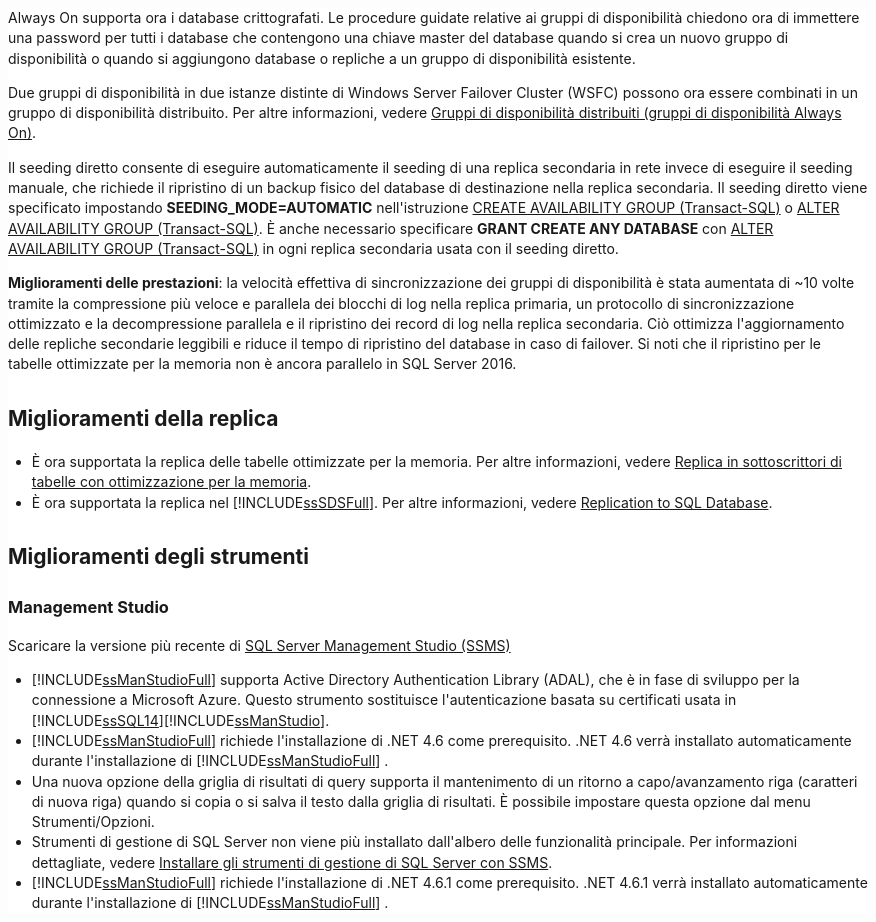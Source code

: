 Always On supporta ora i database crittografati. Le procedure guidate relative ai gruppi di disponibilità chiedono ora di immettere una password per tutti i database che contengono una chiave master del database quando si crea un nuovo gruppo di disponibilità o quando si aggiungono database o repliche a un gruppo di disponibilità esistente.

Due gruppi di disponibilità in due istanze distinte di Windows Server Failover Cluster (WSFC) possono ora essere combinati in un gruppo di disponibilità distribuito. Per altre informazioni, vedere [Gruppi di disponibilità distribuiti &#40;gruppi di disponibilità Always On&#41;](../database-engine/availability-groups/windows/distributed-availability-groups-always-on-availability-groups.md).

Il seeding diretto consente di eseguire automaticamente il seeding di una replica secondaria in rete invece di eseguire il seeding manuale, che richiede il ripristino di un backup fisico del database di destinazione nella replica secondaria. Il seeding diretto viene specificato impostando **SEEDING_MODE=AUTOMATIC** nell'istruzione [CREATE AVAILABILITY GROUP &#40;Transact-SQL&#41;](../t-sql/statements/create-availability-group-transact-sql.md) o [ALTER AVAILABILITY GROUP &#40;Transact-SQL&#41;](../t-sql/statements/alter-availability-group-transact-sql.md). È anche necessario specificare **GRANT CREATE ANY DATABASE** con [ALTER AVAILABILITY GROUP &#40;Transact-SQL&#41;](../t-sql/statements/alter-availability-group-transact-sql.md) in ogni replica secondaria usata con il seeding diretto.

**Miglioramenti delle prestazioni**: la velocità effettiva di sincronizzazione dei gruppi di disponibilità è stata aumentata di ~10 volte tramite la compressione più veloce e parallela dei blocchi di log nella replica primaria, un protocollo di sincronizzazione ottimizzato e la decompressione parallela e il ripristino dei record di log nella replica secondaria. Ciò ottimizza l'aggiornamento delle repliche secondarie leggibili e riduce il tempo di ripristino del database in caso di failover. Si noti che il ripristino per le tabelle ottimizzate per la memoria non è ancora parallelo in SQL Server 2016.

## <a name="replication-enhancements"></a>Miglioramenti della replica
- È ora supportata la replica delle tabelle ottimizzate per la memoria. Per altre informazioni, vedere [Replica in sottoscrittori di tabelle con ottimizzazione per la memoria](../relational-databases/replication/replication-to-memory-optimized-table-subscribers.md).
- È ora supportata la replica nel [!INCLUDE[ssSDSFull](../includes/sssdsfull-md.md)]. Per altre informazioni, vedere [Replication to SQL Database](../relational-databases/replication/replication-to-sql-database.md).

## <a name="tools-enhancements"></a>Miglioramenti degli strumenti

### <a name="management-studio"></a>Management Studio
Scaricare la versione più recente di [SQL Server Management Studio (SSMS)](../ssms/download-sql-server-management-studio-ssms.md)

- [!INCLUDE[ssManStudioFull](../includes/ssmanstudiofull-md.md)] supporta Active Directory Authentication Library (ADAL), che è in fase di sviluppo per la connessione a Microsoft Azure. Questo strumento sostituisce l'autenticazione basata su certificati usata in [!INCLUDE[ssSQL14](../includes/sssql14-md.md)][!INCLUDE[ssManStudio](../includes/ssmanstudio-md.md)].
- [!INCLUDE[ssManStudioFull](../includes/ssmanstudiofull-md.md)] richiede l'installazione di .NET 4.6 come prerequisito. .NET 4.6 verrà installato automaticamente durante l'installazione di [!INCLUDE[ssManStudioFull](../includes/ssmanstudiofull-md.md)] .
- Una nuova opzione della griglia di risultati di query supporta il mantenimento di un ritorno a capo/avanzamento riga (caratteri di nuova riga) quando si copia o si salva il testo dalla griglia di risultati. È possibile impostare questa opzione dal menu Strumenti/Opzioni.
- Strumenti di gestione di SQL Server non viene più installato dall'albero delle funzionalità principale. Per informazioni dettagliate, vedere [Installare gli strumenti di gestione di SQL Server con SSMS](http://msdn.microsoft.com/library/af68d59a-a04d-4f23-9967-ad4ee2e63381).
- [!INCLUDE[ssManStudioFull](../includes/ssmanstudiofull-md.md)] richiede l'installazione di .NET 4.6.1 come prerequisito. .NET 4.6.1 verrà installato automaticamente durante l'installazione di [!INCLUDE[ssManStudioFull](../includes/ssmanstudiofull-md.md)] .
